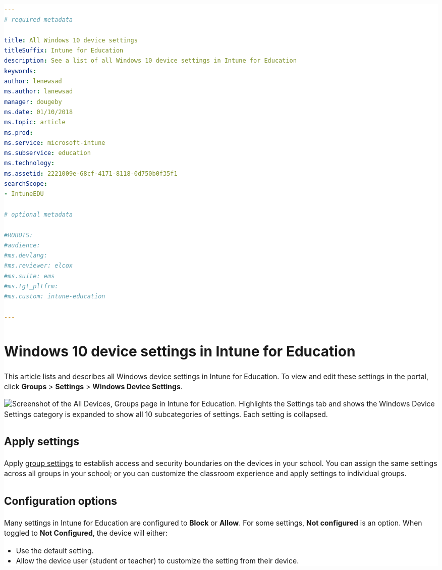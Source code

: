```yaml
---
# required metadata

title: All Windows 10 device settings
titleSuffix: Intune for Education
description: See a list of all Windows 10 device settings in Intune for Education
keywords:
author: lenewsad
ms.author: lanewsad
manager: dougeby
ms.date: 01/10/2018
ms.topic: article
ms.prod:
ms.service: microsoft-intune
ms.subservice: education
ms.technology:
ms.assetid: 2221009e-68cf-4171-8118-0d750b0f35f1
searchScope:
- IntuneEDU

# optional metadata

#ROBOTS:
#audience:
#ms.devlang:
#ms.reviewer: elcox
#ms.suite: ems
#ms.tgt_pltfrm:
#ms.custom: intune-education

---
```


# Windows 10 device settings in Intune for Education

This article lists and describes all Windows device settings in Intune for Education. To view and edit these settings in the portal, click **Groups** > **Settings** > **Windows Device Settings**.  


  ![Screenshot of the All Devices, Groups page in Intune for Education. Highlights the Settings tab and shows the Windows Device Settings category is expanded to show all 10 subcategories of settings. Each setting is collapsed.](./media/edu-windows-device-settings-1812.png)   

## Apply settings  
Apply [group settings](what-are-groups.md) to establish access and security boundaries on the devices in your school. You can assign the same settings across all groups in your school; or you can customize the classroom experience and apply settings to individual groups.  

## Configuration options  
Many settings in Intune for Education are configured to **Block** or **Allow**. For some settings, **Not configured** is an option. When toggled to **Not Configured**, the device will either:  
* Use the default setting. 
* Allow the device user (student or teacher) to customize the setting from their device.    

